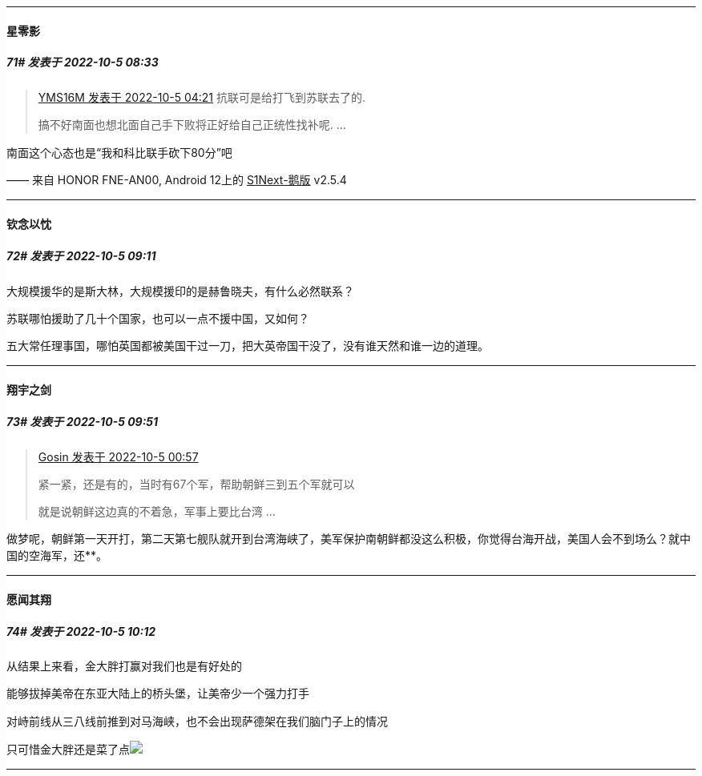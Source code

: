 *****

####  星零影  
##### 71#       发表于 2022-10-5 08:33

<blockquote><a href="httphttps://bbs.saraba1st.com/2b/forum.php?mod=redirect&amp;goto=findpost&amp;pid=57764127&amp;ptid=2098061" target="_blank">YMS16M 发表于 2022-10-5 04:21</a>
抗联可是给打飞到苏联去了的.

搞不好南面也想北面自己手下败将正好给自己正统性找补呢. ...</blockquote>
南面这个心态也是“我和科比联手砍下80分”吧

—— 来自 HONOR FNE-AN00, Android 12上的 [S1Next-鹅版](https://github.com/ykrank/S1-Next/releases) v2.5.4



*****

####  钦念以忱  
##### 72#       发表于 2022-10-5 09:11

大规模援华的是斯大林，大规模援印的是赫鲁晓夫，有什么必然联系？

苏联哪怕援助了几十个国家，也可以一点不援中国，又如何？

五大常任理事国，哪怕英国都被美国干过一刀，把大英帝国干没了，没有谁天然和谁一边的道理。



*****

####  翔宇之剑  
##### 73#       发表于 2022-10-5 09:51

<blockquote><a href="httphttps://bbs.saraba1st.com/2b/forum.php?mod=redirect&amp;goto=findpost&amp;pid=57763384&amp;ptid=2098061" target="_blank">Gosin 发表于 2022-10-5 00:57</a>

紧一紧，还是有的，当时有67个军，帮助朝鲜三到五个军就可以

就是说朝鲜这边真的不着急，军事上要比台湾 ...</blockquote>
做梦呢，朝鲜第一天开打，第二天第七舰队就开到台湾海峡了，美军保护南朝鲜都没这么积极，你觉得台海开战，美国人会不到场么？就中国的空海军，还**。



*****

####  愿闻其翔  
##### 74#       发表于 2022-10-5 10:12

从结果上来看，金大胖打赢对我们也是有好处的

能够拔掉美帝在东亚大陆上的桥头堡，让美帝少一个强力打手

对峙前线从三八线前推到对马海峡，也不会出现萨德架在我们脑门子上的情况

只可惜金大胖还是菜了点<img src="https://static.saraba1st.com/image/smiley/face2017/067.png" referrerpolicy="no-referrer">

*****
